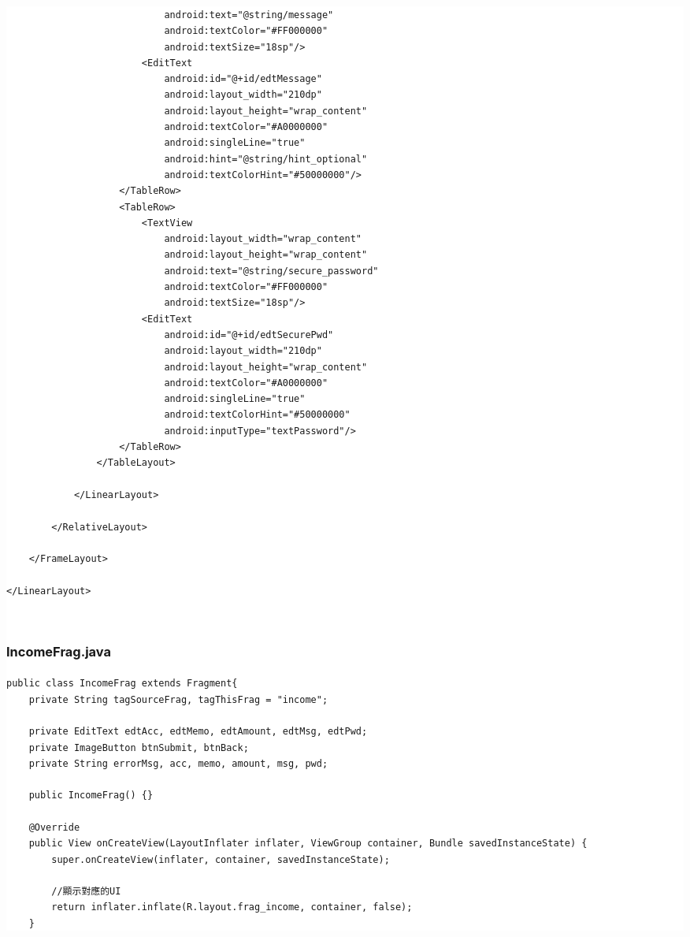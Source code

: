                                 android:text="@string/message"
                                android:textColor="#FF000000"
                                android:textSize="18sp"/>
                            <EditText
                                android:id="@+id/edtMessage"
                                android:layout_width="210dp"
                                android:layout_height="wrap_content"
                                android:textColor="#A0000000"
                                android:singleLine="true"
                                android:hint="@string/hint_optional"
                                android:textColorHint="#50000000"/>
                        </TableRow>
                        <TableRow>
                            <TextView
                                android:layout_width="wrap_content"
                                android:layout_height="wrap_content"
                                android:text="@string/secure_password"
                                android:textColor="#FF000000"
                                android:textSize="18sp"/>
                            <EditText
                                android:id="@+id/edtSecurePwd"
                                android:layout_width="210dp"
                                android:layout_height="wrap_content"
                                android:textColor="#A0000000"
                                android:singleLine="true"
                                android:textColorHint="#50000000"
                                android:inputType="textPassword"/>
                        </TableRow>
                    </TableLayout>

                </LinearLayout>

            </RelativeLayout>

        </FrameLayout>

    </LinearLayout>

<br>

### IncomeFrag.java
    public class IncomeFrag extends Fragment{
        private String tagSourceFrag, tagThisFrag = "income";

        private EditText edtAcc, edtMemo, edtAmount, edtMsg, edtPwd;
        private ImageButton btnSubmit, btnBack;
        private String errorMsg, acc, memo, amount, msg, pwd;

        public IncomeFrag() {}

        @Override
        public View onCreateView(LayoutInflater inflater, ViewGroup container, Bundle savedInstanceState) {
            super.onCreateView(inflater, container, savedInstanceState);

            //顯示對應的UI
            return inflater.inflate(R.layout.frag_income, container, false);
        }
